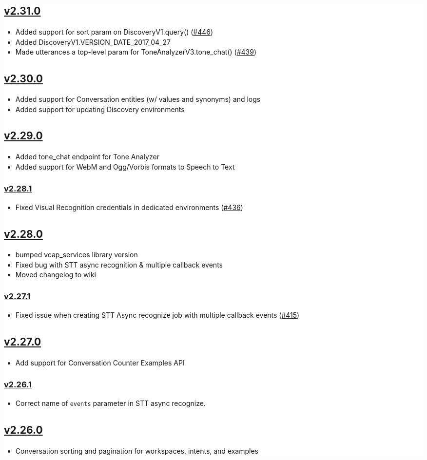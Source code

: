 ## [v2.31.0](https://github.com/watson-developer-cloud/node-sdk/releases/tag/v2.31.0)
* Added support for sort param on DiscoveryV1.query() ([#446](https://github.com/watson-developer-cloud/node-sdk/pull/446))
* Added DiscoveryV1.VERSION_DATE_2017_04_27
* Made utterances a top-level param for ToneAnalyzerV3.tone_chat() ([#439](https://github.com/watson-developer-cloud/node-sdk/pull/439))

## [v2.30.0](https://github.com/watson-developer-cloud/node-sdk/releases/tag/v2.30.0)
* Added support for Conversation entities (w/ values and synonyms) and logs
* Added support for updating Discovery environments

## [v2.29.0](https://github.com/watson-developer-cloud/node-sdk/releases/tag/v2.29.0)
* Added tone_chat endpoint for Tone Analyzer
* Added support for WebM and Ogg/Vorbis formats to Speech to Text

### [v2.28.1](https://github.com/watson-developer-cloud/node-sdk/releases/tag/v2.28.1)
* Fixed Visual Recognition credentials in dedicated environments ([#436](https://github.com/watson-developer-cloud/node-sdk/issues/426))

## [v2.28.0](https://github.com/watson-developer-cloud/node-sdk/releases/tag/v2.28.0)
* bumped vcap_services library version
* Fixed bug with STT async recognition & multiple callback events
* Moved changelog to wiki

### [v2.27.1](https://github.com/watson-developer-cloud/node-sdk/releases/tag/v2.27.1)
* Fixed issue when creating STT Async recognize job with multiple callback events ([#415](https://github.com/watson-developer-cloud/node-sdk/issues/415))

## [v2.27.0](https://github.com/watson-developer-cloud/node-sdk/releases/tag/v2.27.0)
* Add support for Conversation Counter Examples API

### [v2.26.1](https://github.com/watson-developer-cloud/node-sdk/releases/tag/v2.26.1)
* Correct name of `events` parameter in STT async recognize.

## [v2.26.0](https://github.com/watson-developer-cloud/node-sdk/releases/tag/v2.26.0)
* Conversation sorting and pagination for workspaces, intents, and examples
